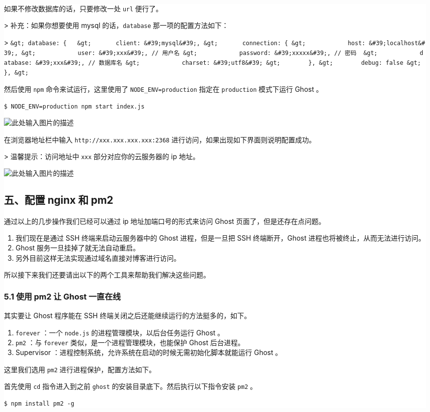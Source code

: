 如果不修改数据库的话，只要修改一处 `url` 便行了。

&gt; 补充：如果你想要使用 mysql 的话，`database` 那一项的配置方法如下：

&gt; ```
&gt; database: {  
&gt;       client: &#39;mysql&#39;,
&gt;       connection: {
&gt;            host: &#39;localhost&#39;,
&gt;            user: &#39;xxx&#39;, // 用户名
&gt;            password: &#39;xxxxx&#39;, // 密码 
&gt;            database: &#39;xxx&#39;, // 数据库名
&gt;            charset: &#39;utf8&#39;
&gt;        },
&gt;        debug: false
&gt; },
&gt; ```



然后使用 `npm` 命令来试运行，这里使用了 `NODE_ENV=production` 指定在 `production` 模式下运行 Ghost 。

```
$ NODE_ENV=production npm start index.js
```

![此处输入图片的描述](https://dn-anything-about-doc.qbox.me/document-uid242676labid2083timestamp1472094856006.png/wm)

在浏览器地址栏中输入 `http://xxx.xxx.xxx.xxx:2368` 进行访问，如果出现如下界面则说明配置成功。

&gt; 温馨提示：访问地址中 `xxx` 部分对应你的云服务器的 ip 地址。

![此处输入图片的描述](https://dn-anything-about-doc.qbox.me/document-uid242676labid2083timestamp1472094920090.png/wm)

## 五、配置 nginx 和 pm2

通过以上的几步操作我们已经可以通过 ip 地址加端口号的形式来访问 Ghost 页面了，但是还存在点问题。

1. 我们现在是通过 SSH 终端来启动云服务器中的 Ghost 进程，但是一旦把 SSH 终端断开，Ghost 进程也将被终止，从而无法进行访问。
2. Ghost 服务一旦挂掉了就无法自动重启。
3. 另外目前这样无法实现通过域名直接对博客进行访问。

所以接下来我们还要请出以下的两个工具来帮助我们解决这些问题。

### 5.1 使用 pm2 让 Ghost 一直在线

其实要让 Ghost 程序能在 SSH 终端关闭之后还能继续运行的方法挺多的，如下。

1. `forever` ：一个 `node.js` 的进程管理模块，以后台任务运行 Ghost 。
2. `pm2` ：与 `forever` 类似，是一个进程管理模块，也能保护 Ghost 后台进程。
3. Supervisor ：进程控制系统，允许系统在启动的时候无需初始化脚本就能运行 Ghost 。

这里我们选用 `pm2` 进行进程保护，配置方法如下。

首先使用 `cd` 指令进入到之前 `ghost` 的安装目录底下。然后执行以下指令安装 `pm2` 。

```
$ npm install pm2 -g
```
